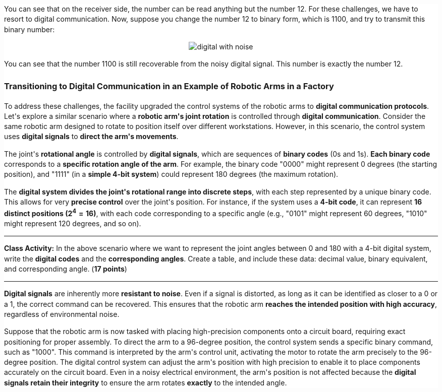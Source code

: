 You can see that on the receiver side, the number can be read anything but the number 12. For these challenges, we have to resort to digital communication. Now, suppose you change the number 12 to binary form, which is 1100, and try to transmit this binary number:

<figure>
<p align="center">
<img width="645" alt="digital with noise" src="https://github.com/user-attachments/assets/5ebbe85b-655c-4dab-8159-2215eca41373">
<figcaption> <p align="center"></figcaption> </p>
</p>
</figure>

You can see that the number 1100 is still recoverable from the noisy digital signal. This number is exactly the number 12. 

### Transitioning to Digital Communication in an Example of Robotic Arms in a Factory

To address these challenges, the facility upgraded the control systems of the robotic arms to **digital communication protocols**. Let's explore a similar scenario where a **robotic arm's joint rotation** is controlled through **digital communication**. Consider the same robotic arm designed to rotate to position itself over different workstations. However, in this scenario, the control system uses **digital signals** to **direct the arm's movements**.

The joint's **rotational angle** is controlled by **digital signals**, which are sequences of **binary codes** (0s and 1s). **Each binary code** corresponds to a **specific rotation angle of the arm**. For example, the binary code "0000" might represent 0 degrees (the starting position), and "1111" (in a **simple 4-bit system**) could represent 180 degrees (the maximum rotation).

The **digital system divides the joint's rotational range into discrete steps**, with each step represented by a unique binary code. This allows for very **precise control** over the joint's position. For instance, if the system uses a **4-bit code**, it can represent **16 distinct positions ($`2^4 = 16`$)**, with each code corresponding to a specific angle (e.g., "0101" might represent 60 degrees, "1010" might represent 120 degrees, and so on). 

***

**Class Activity:** In the above scenario where we want to represent the joint angles between 0 and 180 with a 4-bit digital system, write the **digital codes** and the **corresponding angles**. Create a table, and include these data: decimal value, binary equivalent, and corresponding angle. (**17 points**)

***

**Digital signals** are inherently more **resistant to noise**. Even if a signal is distorted, as long as it can be identified as closer to a 0 or a 1, the correct command can be recovered. This ensures that the robotic arm **reaches the intended position with high accuracy**, regardless of environmental noise.

Suppose that the robotic arm is now tasked with placing high-precision components onto a circuit board, requiring exact positioning for proper assembly. To direct the arm to a 96-degree position, the control system sends a specific binary command, such as "1000". This command is interpreted by the arm's control unit, activating the motor to rotate the arm precisely to the 96-degree position. The digital control system can adjust the arm's position with high precision to enable it to place components accurately on the circuit board. Even in a noisy electrical environment, the arm's position is not affected because the **digital signals retain their integrity** to ensure the arm rotates **exactly** to the intended angle.
